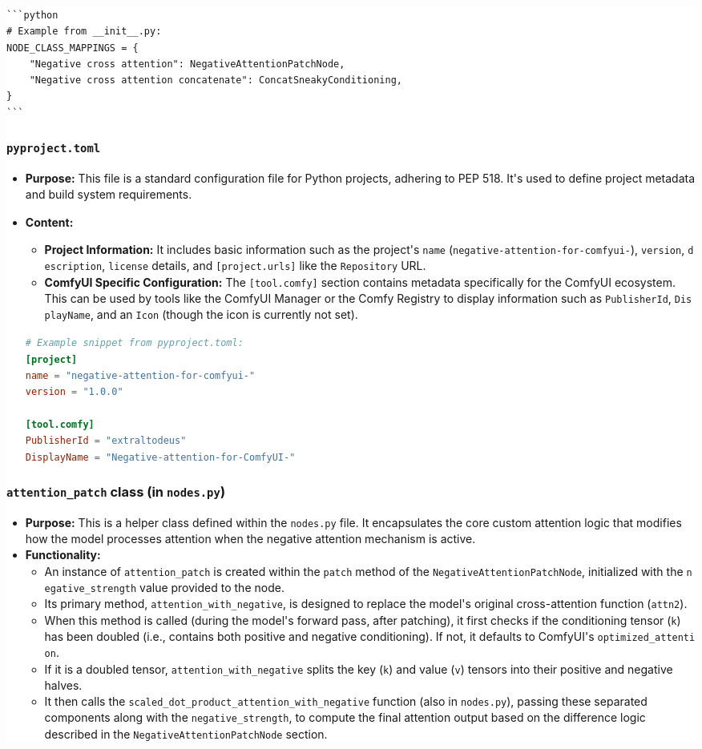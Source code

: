     ```python
    # Example from __init__.py:
    NODE_CLASS_MAPPINGS = {
        "Negative cross attention": NegativeAttentionPatchNode,
        "Negative cross attention concatenate": ConcatSneakyConditioning,
    }
    ```

### `pyproject.toml`

*   **Purpose:** This file is a standard configuration file for Python projects, adhering to PEP 518. It's used to define project metadata and build system requirements.
*   **Content:**
    *   **Project Information:** It includes basic information such as the project's `name` (`negative-attention-for-comfyui-`), `version`, `description`, `license` details, and `[project.urls]` like the `Repository` URL.
    *   **ComfyUI Specific Configuration:** The `[tool.comfy]` section contains metadata specifically for the ComfyUI ecosystem. This can be used by tools like the ComfyUI Manager or the Comfy Registry to display information such as `PublisherId`, `DisplayName`, and an `Icon` (though the icon is currently not set).

    ```toml
    # Example snippet from pyproject.toml:
    [project]
    name = "negative-attention-for-comfyui-"
    version = "1.0.0"

    [tool.comfy]
    PublisherId = "extraltodeus"
    DisplayName = "Negative-attention-for-ComfyUI-"
    ```

### `attention_patch` class (in `nodes.py`)

*   **Purpose:** This is a helper class defined within the `nodes.py` file. It encapsulates the core custom attention logic that modifies how the model processes attention when the negative attention mechanism is active.
*   **Functionality:**
    *   An instance of `attention_patch` is created within the `patch` method of the `NegativeAttentionPatchNode`, initialized with the `negative_strength` value provided to the node.
    *   Its primary method, `attention_with_negative`, is designed to replace the model's original cross-attention function (`attn2`).
    *   When this method is called (during the model's forward pass, after patching), it first checks if the conditioning tensor (`k`) has been doubled (i.e., contains both positive and negative conditioning). If not, it defaults to ComfyUI's `optimized_attention`.
    *   If it is a doubled tensor, `attention_with_negative` splits the key (`k`) and value (`v`) tensors into their positive and negative halves.
    *   It then calls the `scaled_dot_product_attention_with_negative` function (also in `nodes.py`), passing these separated components along with the `negative_strength`, to compute the final attention output based on the difference logic described in the `NegativeAttentionPatchNode` section.
